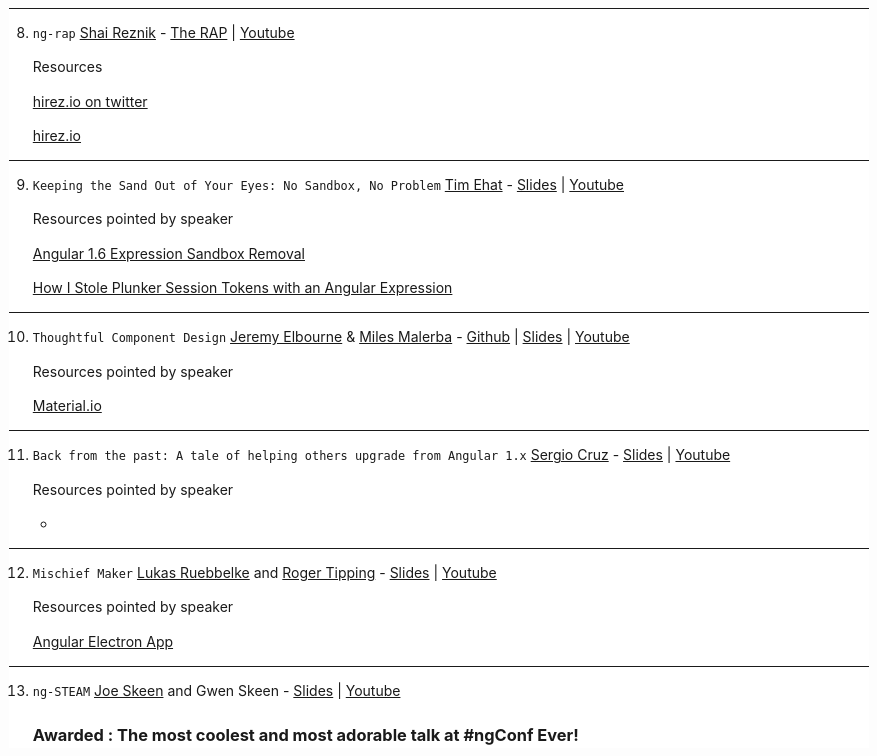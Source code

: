 
 ---
8. `ng-rap` [Shai Reznik](https://twitter.com/shai_reznik) - [The RAP](https://hirez.io/ng-rap) | [Youtube](https://www.youtube.com/watch?v=vztUMbRARoo)

    Resources

    [hirez.io on twitter](https://twitter.com/hirez_io)

    [hirez.io](https://hirez.io/)

 ---
9. `Keeping the Sand Out of Your Eyes: No Sandbox, No Problem` [Tim Ehat](https://twitter.com/tim_ehat) - [Slides](https://drive.google.com/file/d/0B9CWa-AmFMvHR0hTVTEyQWdNMFk/view) | [Youtube](https://www.youtube.com/watch?v=Lkda4xNPi5M)

    Resources pointed by speaker

    [Angular 1.6 Expression Sandbox Removal](http://angularjs.blogspot.com/2016/09/angular-16-expression-sandbox-removal.html)

    [How I Stole Plunker Session Tokens with an Angular Expression](https://royaljay.com/security/angular-expression-injections/)

 ---
10. `Thoughtful Component Design` [Jeremy Elbourne](https://twitter.com/jelbourn) & [Miles Malerba](https://twitter.com/milesmalerba) - [Github](https://github.com/angular/material2) | [Slides](https://goo.gl/TvRLlu) | [Youtube](https://www.youtube.com/watch?v=0BikjL858OQ)

    Resources pointed by speaker

    [Material.io ](https://material.angular.io/)

 ---
11. `Back from the past: A tale of helping others upgrade from Angular 1.x` [Sergio Cruz](https://twitter.com/hashtagserg) - [Slides](https://cl.ly/1T141I0a1n2T ) | [Youtube](https://www.youtube.com/watch?v=FFhJSkI35U8)

    Resources pointed by speaker

    -

 ---
12. `Mischief Maker` [Lukas Ruebbelke](https://twitter.com/simpulton) and [Roger Tipping](https://twitter.com/rogertippingII) - [Slides](https://www.slideshare.net/simpul/ngconf-2017-angular-mischief-maker) | [Youtube](https://www.youtube.com/watch?v=kW37RU5k8xM)

    Resources pointed by speaker

    [Angular Electron App](https://github.com/onehungrymind/mischief-maker)

 ---
13. `ng-STEAM` [Joe Skeen](https://twitter.com/joeskeenjr) and Gwen Skeen - [Slides]() | [Youtube](https://www.youtube.com/watch?v=39vCAvW0a7E)

    ### Awarded : The most coolest and most adorable talk at #ngConf Ever!
